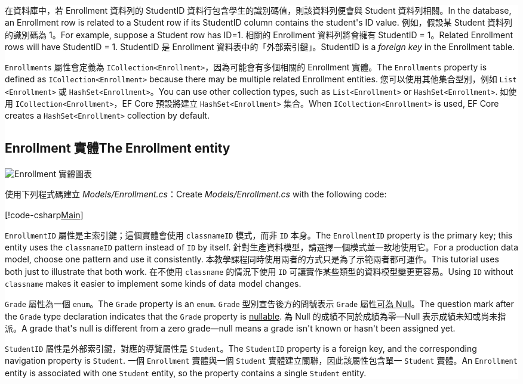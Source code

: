 <span data-ttu-id="3164c-172">在資料庫中，若 Enrollment 資料列的 StudentID 資料行包含學生的識別碼值，則該資料列便會與 Student 資料列相關。</span><span class="sxs-lookup"><span data-stu-id="3164c-172">In the database, an Enrollment row is related to a Student row if its StudentID column contains the student's ID value.</span></span> <span data-ttu-id="3164c-173">例如，假設某 Student 資料列的識別碼為 1。</span><span class="sxs-lookup"><span data-stu-id="3164c-173">For example, suppose a Student row has ID=1.</span></span> <span data-ttu-id="3164c-174">相關的 Enrollment 資料列將會擁有 StudentID = 1。</span><span class="sxs-lookup"><span data-stu-id="3164c-174">Related Enrollment rows will have StudentID = 1.</span></span> <span data-ttu-id="3164c-175">StudentID 是 Enrollment 資料表中的「外部索引鍵」。</span><span class="sxs-lookup"><span data-stu-id="3164c-175">StudentID is a *foreign key* in the Enrollment table.</span></span> 

<span data-ttu-id="3164c-176">`Enrollments` 屬性會定義為 `ICollection<Enrollment>`，因為可能會有多個相關的 Enrollment 實體。</span><span class="sxs-lookup"><span data-stu-id="3164c-176">The `Enrollments` property is defined as `ICollection<Enrollment>` because there may be multiple related Enrollment entities.</span></span> <span data-ttu-id="3164c-177">您可以使用其他集合型別，例如 `List<Enrollment>` 或 `HashSet<Enrollment>`。</span><span class="sxs-lookup"><span data-stu-id="3164c-177">You can use other collection types, such as `List<Enrollment>` or `HashSet<Enrollment>`.</span></span> <span data-ttu-id="3164c-178">如使用 `ICollection<Enrollment>`，EF Core 預設將建立 `HashSet<Enrollment>` 集合。</span><span class="sxs-lookup"><span data-stu-id="3164c-178">When `ICollection<Enrollment>` is used, EF Core creates a `HashSet<Enrollment>` collection by default.</span></span>

## <a name="the-enrollment-entity"></a><span data-ttu-id="3164c-179">Enrollment 實體</span><span class="sxs-lookup"><span data-stu-id="3164c-179">The Enrollment entity</span></span>

![Enrollment 實體圖表](intro/_static/enrollment-entity.png)

<span data-ttu-id="3164c-181">使用下列程式碼建立 *Models/Enrollment.cs*：</span><span class="sxs-lookup"><span data-stu-id="3164c-181">Create *Models/Enrollment.cs* with the following code:</span></span>

[!code-csharp[Main](intro/samples/cu30snapshots/1-intro/Models/Enrollment.cs)]

<span data-ttu-id="3164c-182">`EnrollmentID` 屬性是主索引鍵；這個實體會使用 `classnameID` 模式，而非 `ID` 本身。</span><span class="sxs-lookup"><span data-stu-id="3164c-182">The `EnrollmentID` property is the primary key; this entity uses the `classnameID` pattern instead of `ID` by itself.</span></span> <span data-ttu-id="3164c-183">針對生產資料模型，請選擇一個模式並一致地使用它。</span><span class="sxs-lookup"><span data-stu-id="3164c-183">For a production data model, choose one pattern and use it consistently.</span></span> <span data-ttu-id="3164c-184">本教學課程同時使用兩者的方式只是為了示範兩者都可運作。</span><span class="sxs-lookup"><span data-stu-id="3164c-184">This tutorial uses both just to illustrate that both work.</span></span> <span data-ttu-id="3164c-185">在不使用 `classname` 的情況下使用 `ID` 可讓實作某些類型的資料模型變更更容易。</span><span class="sxs-lookup"><span data-stu-id="3164c-185">Using `ID` without `classname` makes it easier to implement some kinds of data model changes.</span></span>

<span data-ttu-id="3164c-186">`Grade` 屬性為一個 `enum`。</span><span class="sxs-lookup"><span data-stu-id="3164c-186">The `Grade` property is an `enum`.</span></span> <span data-ttu-id="3164c-187">`Grade` 型別宣告後方的問號表示 `Grade` 屬性[可為 Null](/dotnet/csharp/programming-guide/nullable-types/)。</span><span class="sxs-lookup"><span data-stu-id="3164c-187">The question mark after the `Grade` type declaration indicates that the `Grade` property is [nullable](/dotnet/csharp/programming-guide/nullable-types/).</span></span> <span data-ttu-id="3164c-188">為 Null 的成績不同於成績為零&mdash;Null 表示成績未知或尚未指派。</span><span class="sxs-lookup"><span data-stu-id="3164c-188">A grade that's null is different from a zero grade&mdash;null means a grade isn't known or hasn't been assigned yet.</span></span>

<span data-ttu-id="3164c-189">`StudentID` 屬性是外部索引鍵，對應的導覽屬性是 `Student`。</span><span class="sxs-lookup"><span data-stu-id="3164c-189">The `StudentID` property is a foreign key, and the corresponding navigation property is `Student`.</span></span> <span data-ttu-id="3164c-190">一個 `Enrollment` 實體與一個 `Student` 實體建立關聯，因此該屬性包含單一 `Student` 實體。</span><span class="sxs-lookup"><span data-stu-id="3164c-190">An `Enrollment` entity is associated with one `Student` entity, so the property contains a single `Student` entity.</span></span>
